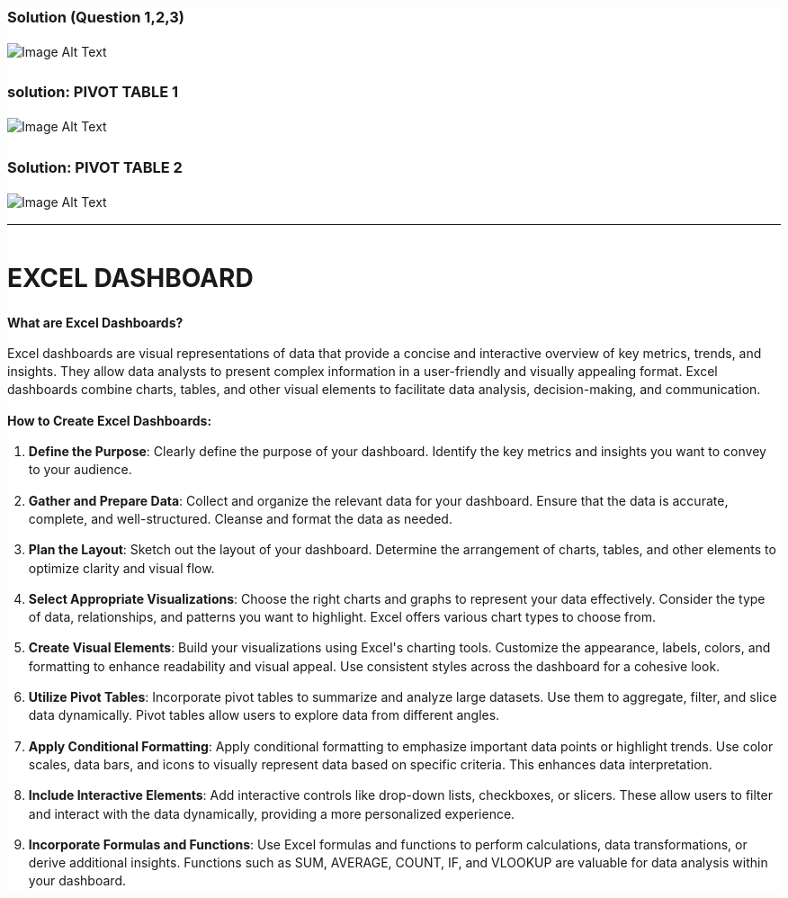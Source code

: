 ### Solution (Question 1,2,3)

![Image Alt Text](https://raw.githubusercontent.com/Junnielexia/DATA-ANALYSIS-TRAINING/main/images/Screenshot%20(73).png)

### solution: PIVOT TABLE 1

![Image Alt Text](https://raw.githubusercontent.com/Junnielexia/DATA-ANALYSIS-TRAINING/main/images/Screenshot%20(74).png)

### Solution: PIVOT TABLE 2
![Image Alt Text](https://raw.githubusercontent.com/Junnielexia/DATA-ANALYSIS-TRAINING/main/images/Screenshot%20(75).png)

***
# EXCEL DASHBOARD
**What are Excel Dashboards?**

Excel dashboards are visual representations of data that provide a concise and interactive overview of key metrics, trends, and insights. They allow data analysts to present complex information in a user-friendly and visually appealing format. Excel dashboards combine charts, tables, and other visual elements to facilitate data analysis, decision-making, and communication.

**How to Create Excel Dashboards:**

1. **Define the Purpose**: Clearly define the purpose of your dashboard. Identify the key metrics and insights you want to convey to your audience.

2. **Gather and Prepare Data**: Collect and organize the relevant data for your dashboard. Ensure that the data is accurate, complete, and well-structured. Cleanse and format the data as needed.

3. **Plan the Layout**: Sketch out the layout of your dashboard. Determine the arrangement of charts, tables, and other elements to optimize clarity and visual flow.

4. **Select Appropriate Visualizations**: Choose the right charts and graphs to represent your data effectively. Consider the type of data, relationships, and patterns you want to highlight. Excel offers various chart types to choose from.

5. **Create Visual Elements**: Build your visualizations using Excel's charting tools. Customize the appearance, labels, colors, and formatting to enhance readability and visual appeal. Use consistent styles across the dashboard for a cohesive look.

6. **Utilize Pivot Tables**: Incorporate pivot tables to summarize and analyze large datasets. Use them to aggregate, filter, and slice data dynamically. Pivot tables allow users to explore data from different angles.

7. **Apply Conditional Formatting**: Apply conditional formatting to emphasize important data points or highlight trends. Use color scales, data bars, and icons to visually represent data based on specific criteria. This enhances data interpretation.

8. **Include Interactive Elements**: Add interactive controls like drop-down lists, checkboxes, or slicers. These allow users to filter and interact with the data dynamically, providing a more personalized experience.

9. **Incorporate Formulas and Functions**: Use Excel formulas and functions to perform calculations, data transformations, or derive additional insights. Functions such as SUM, AVERAGE, COUNT, IF, and VLOOKUP are valuable for data analysis within your dashboard.
